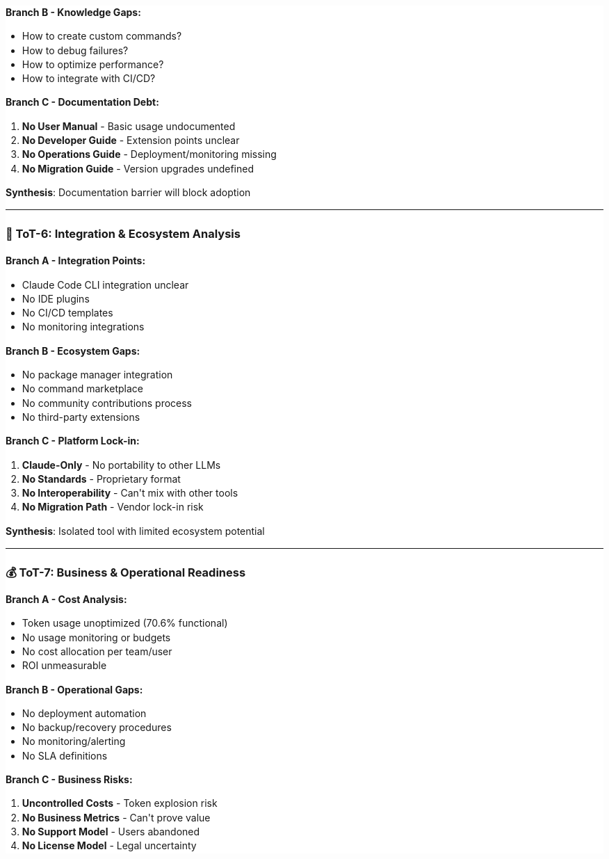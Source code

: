 **Branch B - Knowledge Gaps:**
- How to create custom commands?
- How to debug failures?
- How to optimize performance?
- How to integrate with CI/CD?

**Branch C - Documentation Debt:**
1. **No User Manual** - Basic usage undocumented
2. **No Developer Guide** - Extension points unclear
3. **No Operations Guide** - Deployment/monitoring missing
4. **No Migration Guide** - Version upgrades undefined

**Synthesis**: Documentation barrier will block adoption

---

### 🔄 ToT-6: Integration & Ecosystem Analysis
**Branch A - Integration Points:**
- Claude Code CLI integration unclear
- No IDE plugins
- No CI/CD templates
- No monitoring integrations

**Branch B - Ecosystem Gaps:**
- No package manager integration
- No command marketplace
- No community contributions process
- No third-party extensions

**Branch C - Platform Lock-in:**
1. **Claude-Only** - No portability to other LLMs
2. **No Standards** - Proprietary format
3. **No Interoperability** - Can't mix with other tools
4. **No Migration Path** - Vendor lock-in risk

**Synthesis**: Isolated tool with limited ecosystem potential

---

### 💰 ToT-7: Business & Operational Readiness
**Branch A - Cost Analysis:**
- Token usage unoptimized (70.6% functional)
- No usage monitoring or budgets
- No cost allocation per team/user
- ROI unmeasurable

**Branch B - Operational Gaps:**
- No deployment automation
- No backup/recovery procedures
- No monitoring/alerting
- No SLA definitions

**Branch C - Business Risks:**
1. **Uncontrolled Costs** - Token explosion risk
2. **No Business Metrics** - Can't prove value
3. **No Support Model** - Users abandoned
4. **No License Model** - Legal uncertainty
